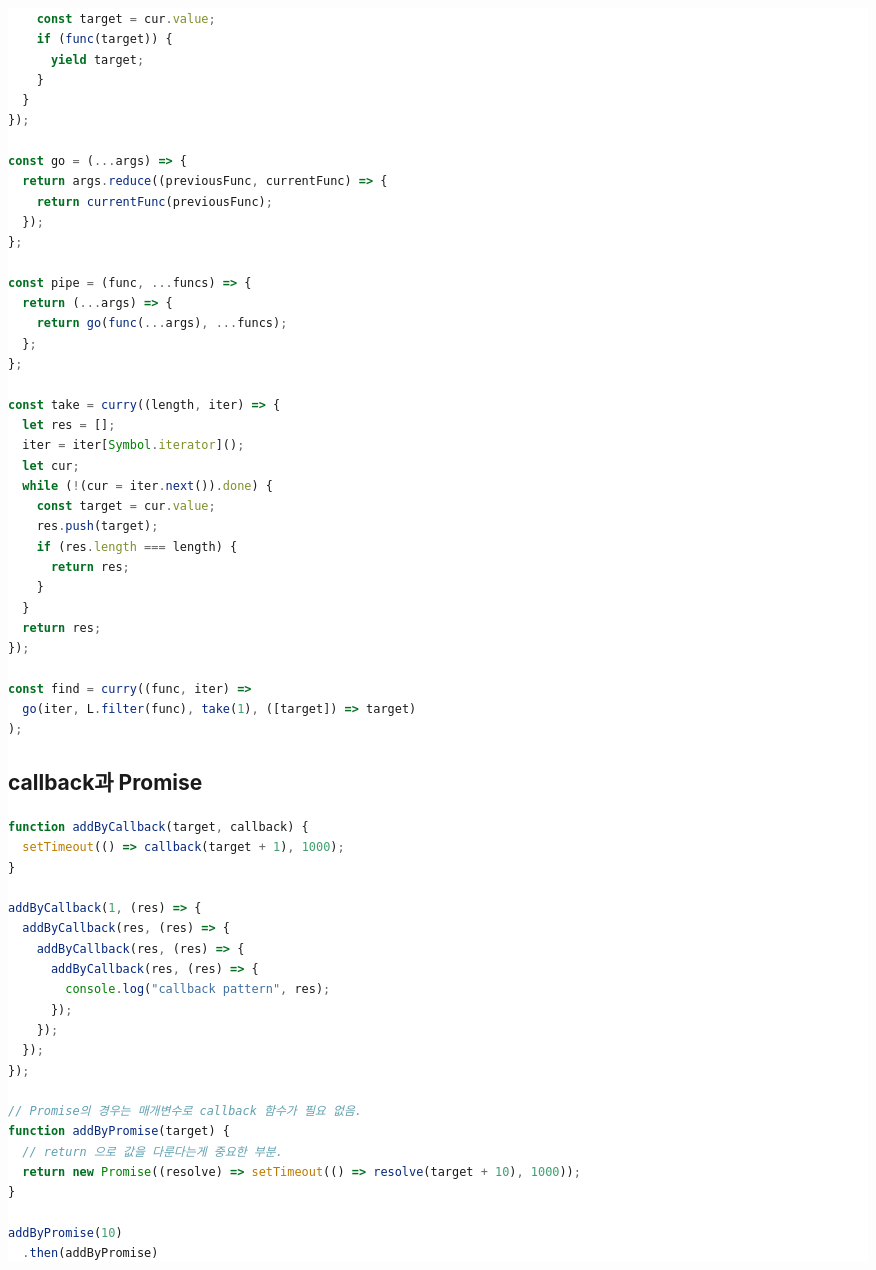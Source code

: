 ```javascript
    const target = cur.value;
    if (func(target)) {
      yield target;
    }
  }
});

const go = (...args) => {
  return args.reduce((previousFunc, currentFunc) => {
    return currentFunc(previousFunc);
  });
};

const pipe = (func, ...funcs) => {
  return (...args) => {
    return go(func(...args), ...funcs);
  };
};

const take = curry((length, iter) => {
  let res = [];
  iter = iter[Symbol.iterator]();
  let cur;
  while (!(cur = iter.next()).done) {
    const target = cur.value;
    res.push(target);
    if (res.length === length) {
      return res;
    }
  }
  return res;
});

const find = curry((func, iter) =>
  go(iter, L.filter(func), take(1), ([target]) => target)
);
```

## callback과 Promise

```javascript
function addByCallback(target, callback) {
  setTimeout(() => callback(target + 1), 1000);
}

addByCallback(1, (res) => {
  addByCallback(res, (res) => {
    addByCallback(res, (res) => {
      addByCallback(res, (res) => {
        console.log("callback pattern", res);
      });
    });
  });
});

// Promise의 경우는 매개변수로 callback 함수가 필요 없음.
function addByPromise(target) {
  // return 으로 값을 다룬다는게 중요한 부분.
  return new Promise((resolve) => setTimeout(() => resolve(target + 10), 1000));
}

addByPromise(10)
  .then(addByPromise)
```
